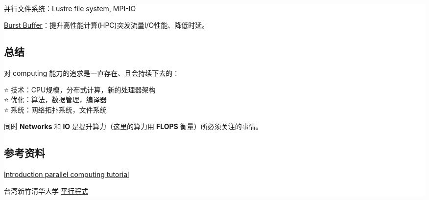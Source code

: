 并行文件系统：[Lustre file system](https://en.wikipedia.org/wiki/Lustre_(file_system)), MPI-IO

[Burst Buffer](https://en.wikipedia.org/wiki/Burst_buffer)：提升高性能计算(HPC)突发流量I/O性能、降低时延。

## 总结

对 computing 能力的追求是一直存在、且会持续下去的：

:star: 技术：CPU规模，分布式计算，新的处理器架构</br>
:star: 优化：算法，数据管理，编译器</br>
:star: 系统：网络拓扑系统，文件系统</br>

同时 **Networks** 和 **IO** 是提升算力（这里的算力用 **FLOPS** 衡量）所必须关注的事情。

## 参考资料

[Introduction parallel computing tutorial](https://hpc.llnl.gov/training/tutorials/introduction-parallel-computing-tutorial)

台湾新竹清华大学 [平行程式](https://ocw.nthu.edu.tw/ocw/index.php?page=course&cid=231)
